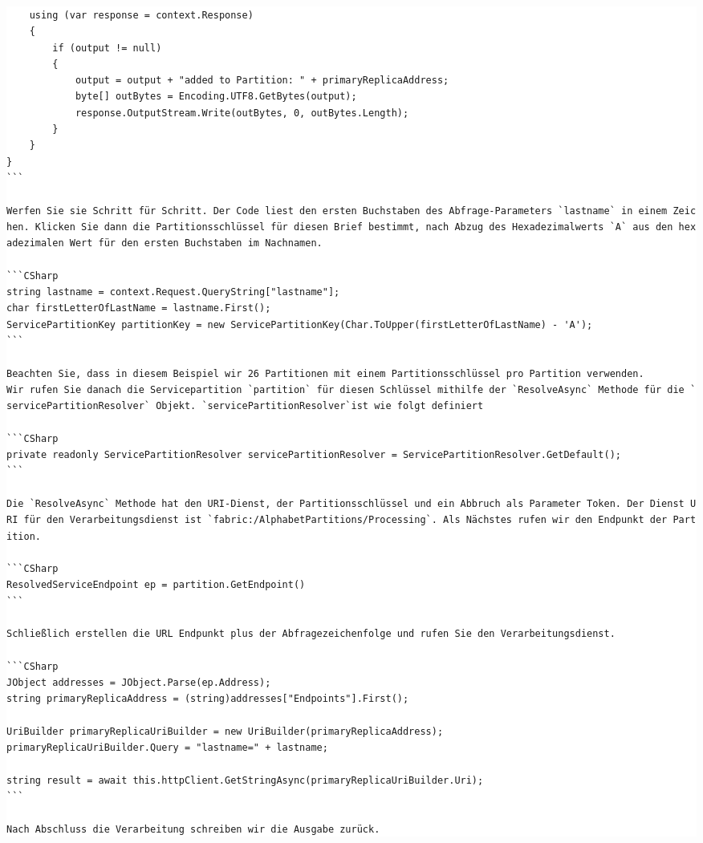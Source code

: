         using (var response = context.Response)
        {
            if (output != null)
            {
                output = output + "added to Partition: " + primaryReplicaAddress;
                byte[] outBytes = Encoding.UTF8.GetBytes(output);
                response.OutputStream.Write(outBytes, 0, outBytes.Length);
            }
        }
    }
    ```

    Werfen Sie sie Schritt für Schritt. Der Code liest den ersten Buchstaben des Abfrage-Parameters `lastname` in einem Zeichen. Klicken Sie dann die Partitionsschlüssel für diesen Brief bestimmt, nach Abzug des Hexadezimalwerts `A` aus den hexadezimalen Wert für den ersten Buchstaben im Nachnamen.

    ```CSharp
    string lastname = context.Request.QueryString["lastname"];
    char firstLetterOfLastName = lastname.First();
    ServicePartitionKey partitionKey = new ServicePartitionKey(Char.ToUpper(firstLetterOfLastName) - 'A');
    ```

    Beachten Sie, dass in diesem Beispiel wir 26 Partitionen mit einem Partitionsschlüssel pro Partition verwenden.
    Wir rufen Sie danach die Servicepartition `partition` für diesen Schlüssel mithilfe der `ResolveAsync` Methode für die `servicePartitionResolver` Objekt. `servicePartitionResolver`ist wie folgt definiert

    ```CSharp
    private readonly ServicePartitionResolver servicePartitionResolver = ServicePartitionResolver.GetDefault();
    ```

    Die `ResolveAsync` Methode hat den URI-Dienst, der Partitionsschlüssel und ein Abbruch als Parameter Token. Der Dienst URI für den Verarbeitungsdienst ist `fabric:/AlphabetPartitions/Processing`. Als Nächstes rufen wir den Endpunkt der Partition.

    ```CSharp
    ResolvedServiceEndpoint ep = partition.GetEndpoint()
    ```

    Schließlich erstellen die URL Endpunkt plus der Abfragezeichenfolge und rufen Sie den Verarbeitungsdienst.

    ```CSharp
    JObject addresses = JObject.Parse(ep.Address);
    string primaryReplicaAddress = (string)addresses["Endpoints"].First();

    UriBuilder primaryReplicaUriBuilder = new UriBuilder(primaryReplicaAddress);
    primaryReplicaUriBuilder.Query = "lastname=" + lastname;

    string result = await this.httpClient.GetStringAsync(primaryReplicaUriBuilder.Uri);
    ```

    Nach Abschluss die Verarbeitung schreiben wir die Ausgabe zurück.


[wikipartition]: https://en.wikipedia.org/wiki/Partition_(database)